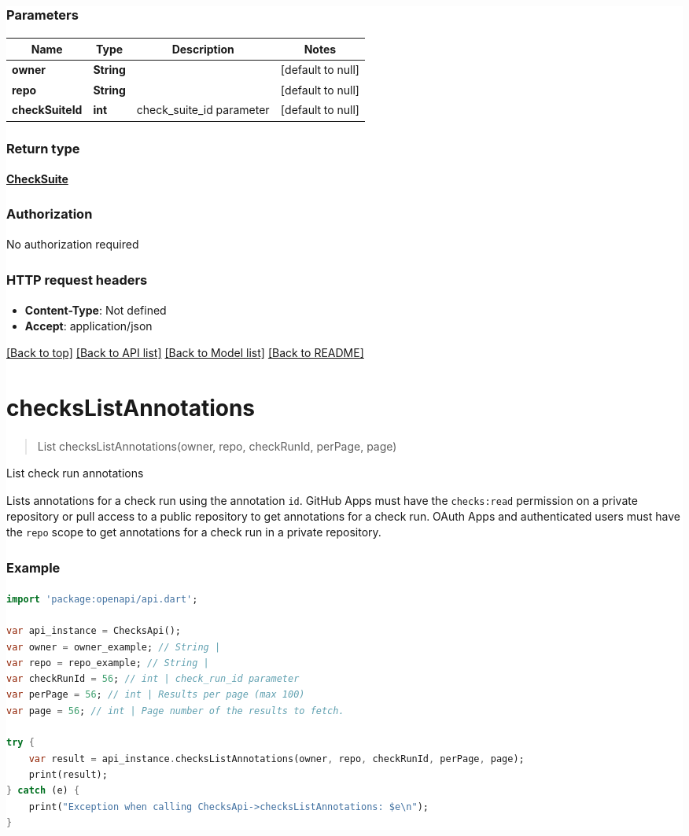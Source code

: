 ### Parameters

Name | Type | Description  | Notes
------------- | ------------- | ------------- | -------------
 **owner** | **String**|  | [default to null]
 **repo** | **String**|  | [default to null]
 **checkSuiteId** | **int**| check_suite_id parameter | [default to null]

### Return type

[**CheckSuite**](CheckSuite.md)

### Authorization

No authorization required

### HTTP request headers

 - **Content-Type**: Not defined
 - **Accept**: application/json

[[Back to top]](#) [[Back to API list]](../README.md#documentation-for-api-endpoints) [[Back to Model list]](../README.md#documentation-for-models) [[Back to README]](../README.md)

# **checksListAnnotations**
> List<CheckAnnotation> checksListAnnotations(owner, repo, checkRunId, perPage, page)

List check run annotations

Lists annotations for a check run using the annotation `id`. GitHub Apps must have the `checks:read` permission on a private repository or pull access to a public repository to get annotations for a check run. OAuth Apps and authenticated users must have the `repo` scope to get annotations for a check run in a private repository.

### Example 
```dart
import 'package:openapi/api.dart';

var api_instance = ChecksApi();
var owner = owner_example; // String | 
var repo = repo_example; // String | 
var checkRunId = 56; // int | check_run_id parameter
var perPage = 56; // int | Results per page (max 100)
var page = 56; // int | Page number of the results to fetch.

try { 
    var result = api_instance.checksListAnnotations(owner, repo, checkRunId, perPage, page);
    print(result);
} catch (e) {
    print("Exception when calling ChecksApi->checksListAnnotations: $e\n");
}
```
